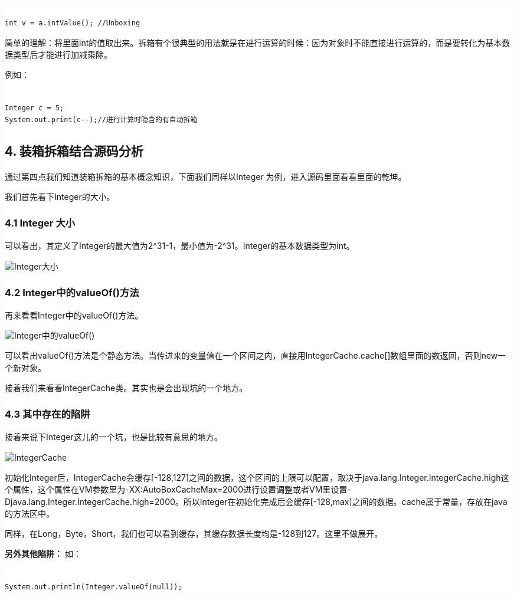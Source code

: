 ```

int v = a.intValue(); //Unboxing

```

简单的理解：将里面int的值取出来。拆箱有个很典型的用法就是在进行运算的时候：因为对象时不能直接进行运算的，而是要转化为基本数据类型后才能进行加减乘除。

例如：

```

Integer c = 5;
System.out.print(c--);//进行计算时隐含的有自动拆箱

```


## 4. 装箱拆箱结合源码分析

通过第四点我们知道装箱拆箱的基本概念知识，下面我们同样以Integer 为例，进入源码里面看看里面的乾坤。

我们首先看下Integer的大小。

### 4.1 Integer 大小


可以看出，其定义了Integer的最大值为2^31-1，最小值为-2^31。Integer的基本数据类型为int。

![Integer大小]()

### 4.2 Integer中的valueOf()方法

再来看看Integer中的valueOf()方法。

![Integer中的valueOf()]()

可以看出valueOf()方法是个静态方法。当传进来的变量值在一个区间之内，直接用IntegerCache.cache[]数组里面的数返回，否则new一个新对象。

接着我们来看看IntegerCache类。其实也是会出现坑的一个地方。

### 4.3 其中存在的陷阱

接着来说下Integer这儿的一个坑，也是比较有意思的地方。


![IntegerCache]()

初始化Integer后，IntegerCache会缓存[-128,127]之间的数据，这个区间的上限可以配置，取决于java.lang.Integer.IntegerCache.high这个属性，这个属性在VM参数里为-XX:AutoBoxCacheMax=2000进行设置调整或者VM里设置-Djava.lang.Integer.IntegerCache.high=2000。所以Integer在初始化完成后会缓存[-128,max]之间的数据。cache属于常量，存放在java的方法区中。

同样，在Long，Byte，Short，我们也可以看到缓存，其缓存数据长度均是-128到127。这里不做展开。

**另外其他陷阱：**
如：

```

System.out.println(Integer.valueOf(null));

```
